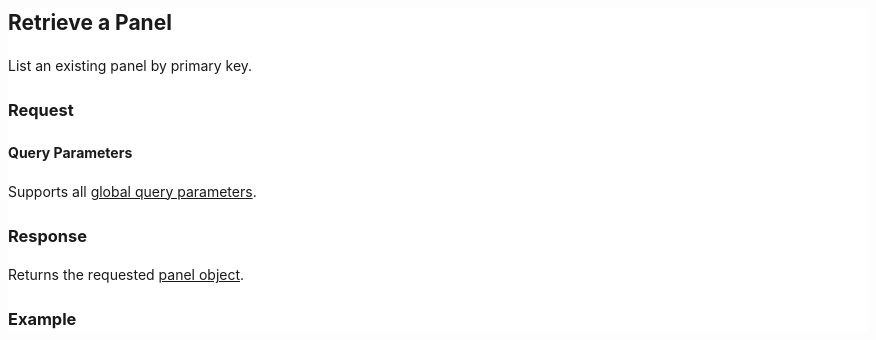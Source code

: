 </template>
</SnippetToggler>

## Retrieve a Panel

List an existing panel by primary key.

### Request

<SnippetToggler :choices="['REST', 'GraphQL', 'SDK']" group="api">
<template #rest>

`GET /panels/:id`

</template>
<template #graphql>

`POST /graphql/system`

```graphql
type Query {
	panels_by_id(id: ID!): clairview_panels
}
```

</template>
<template #sdk>

```js
import { createClairview, rest, readPanel } from '@clairview/sdk';

const client = createClairview('clairview_project_url').with(rest());

const result = await client.request(readPanel(panel_id, query_object));
```

</template>
</SnippetToggler>

#### Query Parameters

Supports all [global query parameters](/reference/query).

### Response

Returns the requested [panel object](#the-panel-object).

### Example

<SnippetToggler :choices="['REST', 'GraphQL', 'SDK']" group="api">
<template #rest>

`GET /panels/2fc325fb-299b-4d20-a9e7-a34349dee8b2`

</template>
<template #graphql>
